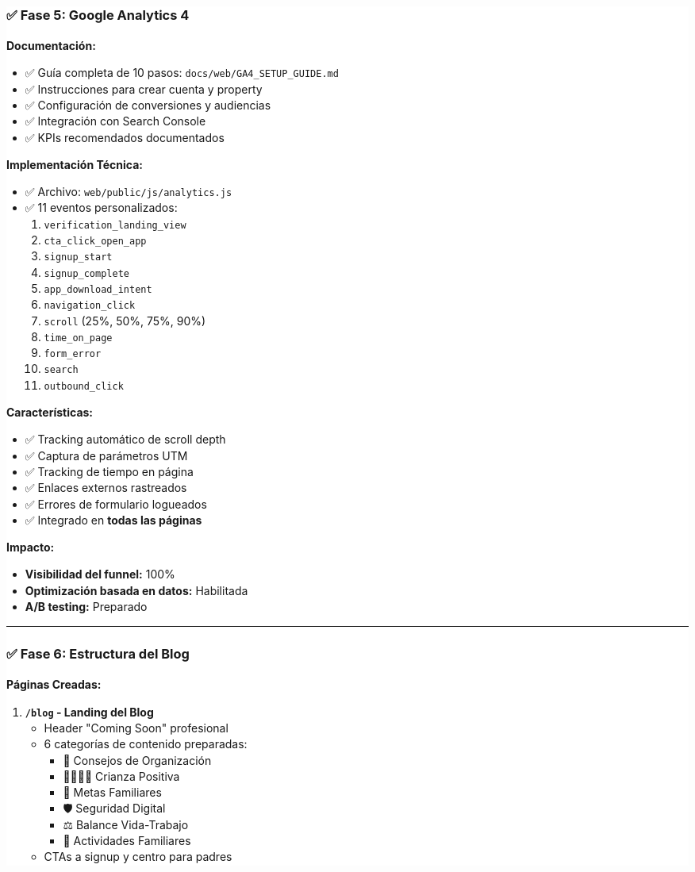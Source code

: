 ### **✅ Fase 5: Google Analytics 4**

**Documentación:**
- ✅ Guía completa de 10 pasos: `docs/web/GA4_SETUP_GUIDE.md`
- ✅ Instrucciones para crear cuenta y property
- ✅ Configuración de conversiones y audiencias
- ✅ Integración con Search Console
- ✅ KPIs recomendados documentados

**Implementación Técnica:**
- ✅ Archivo: `web/public/js/analytics.js`
- ✅ 11 eventos personalizados:
  1. `verification_landing_view`
  2. `cta_click_open_app`
  3. `signup_start`
  4. `signup_complete`
  5. `app_download_intent`
  6. `navigation_click`
  7. `scroll` (25%, 50%, 75%, 90%)
  8. `time_on_page`
  9. `form_error`
  10. `search`
  11. `outbound_click`

**Características:**
- ✅ Tracking automático de scroll depth
- ✅ Captura de parámetros UTM
- ✅ Tracking de tiempo en página
- ✅ Enlaces externos rastreados
- ✅ Errores de formulario logueados
- ✅ Integrado en **todas las páginas**

**Impacto:**
- **Visibilidad del funnel:** 100%
- **Optimización basada en datos:** Habilitada
- **A/B testing:** Preparado

---

### **✅ Fase 6: Estructura del Blog**

**Páginas Creadas:**

1. **`/blog` - Landing del Blog**
   - Header "Coming Soon" profesional
   - 6 categorías de contenido preparadas:
     - 📝 Consejos de Organización
     - 👨‍👩‍👧‍👦 Crianza Positiva
     - 🎯 Metas Familiares
     - 🛡️ Seguridad Digital
     - ⚖️ Balance Vida-Trabajo
     - 🎨 Actividades Familiares
   - CTAs a signup y centro para padres
